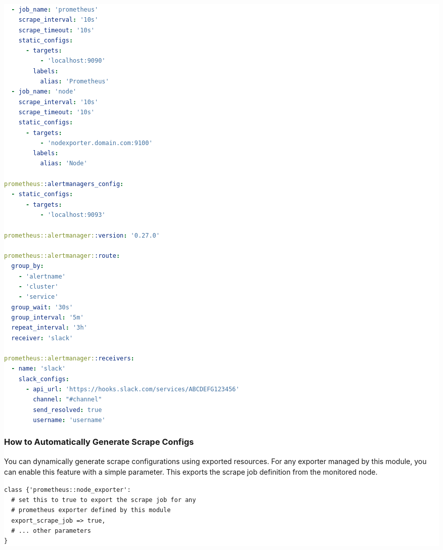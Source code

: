 ```yaml
  - job_name: 'prometheus'
    scrape_interval: '10s'
    scrape_timeout: '10s'
    static_configs:
      - targets:
          - 'localhost:9090'
        labels:
          alias: 'Prometheus'
  - job_name: 'node'
    scrape_interval: '10s'
    scrape_timeout: '10s'
    static_configs:
      - targets:
          - 'nodexporter.domain.com:9100'
        labels:
          alias: 'Node'

prometheus::alertmanagers_config:
  - static_configs:
      - targets:
          - 'localhost:9093'

prometheus::alertmanager::version: '0.27.0'

prometheus::alertmanager::route:
  group_by:
    - 'alertname'
    - 'cluster'
    - 'service'
  group_wait: '30s'
  group_interval: '5m'
  repeat_interval: '3h'
  receiver: 'slack'

prometheus::alertmanager::receivers:
  - name: 'slack'
    slack_configs:
      - api_url: 'https://hooks.slack.com/services/ABCDEFG123456'
        channel: "#channel"
        send_resolved: true
        username: 'username'
```

### How to Automatically Generate Scrape Configs

You can dynamically generate scrape configurations using exported resources. For any exporter
managed by this module, you can enable this feature with a simple parameter. This exports the
scrape job definition from the monitored node.

```puppet
class {'prometheus::node_exporter':
  # set this to true to export the scrape job for any
  # prometheus exporter defined by this module
  export_scrape_job => true,
  # ... other parameters
}
```
